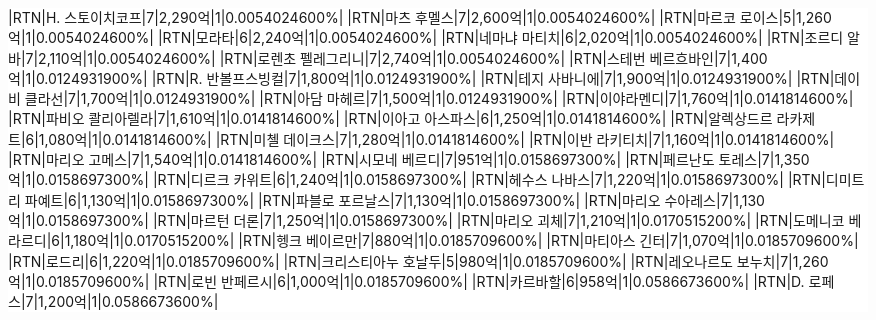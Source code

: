 |RTN|H. 스토이치코프|7|2,290억|1|0.0054024600%|
|RTN|마츠 후멜스|7|2,600억|1|0.0054024600%|
|RTN|마르코 로이스|5|1,260억|1|0.0054024600%|
|RTN|모라타|6|2,240억|1|0.0054024600%|
|RTN|네마냐 마티치|6|2,020억|1|0.0054024600%|
|RTN|조르디 알바|7|2,110억|1|0.0054024600%|
|RTN|로렌초 펠레그리니|7|2,740억|1|0.0054024600%|
|RTN|스테번 베르흐바인|7|1,400억|1|0.0124931900%|
|RTN|R. 반볼프스빙컬|7|1,800억|1|0.0124931900%|
|RTN|테지 사바니에|7|1,900억|1|0.0124931900%|
|RTN|데이비 클라선|7|1,700억|1|0.0124931900%|
|RTN|아담 마헤르|7|1,500억|1|0.0124931900%|
|RTN|이야라멘디|7|1,760억|1|0.0141814600%|
|RTN|파비오 콸리아렐라|7|1,610억|1|0.0141814600%|
|RTN|이아고 아스파스|6|1,250억|1|0.0141814600%|
|RTN|알렉상드르 라카제트|6|1,080억|1|0.0141814600%|
|RTN|미첼 데이크스|7|1,280억|1|0.0141814600%|
|RTN|이반 라키티치|7|1,160억|1|0.0141814600%|
|RTN|마리오 고메스|7|1,540억|1|0.0141814600%|
|RTN|시모네 베르디|7|951억|1|0.0158697300%|
|RTN|페르난도 토레스|7|1,350억|1|0.0158697300%|
|RTN|디르크 카위트|6|1,240억|1|0.0158697300%|
|RTN|헤수스 나바스|7|1,220억|1|0.0158697300%|
|RTN|디미트리 파예트|6|1,130억|1|0.0158697300%|
|RTN|파블로 포르날스|7|1,130억|1|0.0158697300%|
|RTN|마리오 수아레스|7|1,130억|1|0.0158697300%|
|RTN|마르턴 더론|7|1,250억|1|0.0158697300%|
|RTN|마리오 괴체|7|1,210억|1|0.0170515200%|
|RTN|도메니코 베라르디|6|1,180억|1|0.0170515200%|
|RTN|헹크 베이르만|7|880억|1|0.0185709600%|
|RTN|마티아스 긴터|7|1,070억|1|0.0185709600%|
|RTN|로드리|6|1,220억|1|0.0185709600%|
|RTN|크리스티아누 호날두|5|980억|1|0.0185709600%|
|RTN|레오나르도 보누치|7|1,260억|1|0.0185709600%|
|RTN|로빈 반페르시|6|1,000억|1|0.0185709600%|
|RTN|카르바할|6|958억|1|0.0586673600%|
|RTN|D. 로페스|7|1,200억|1|0.0586673600%|